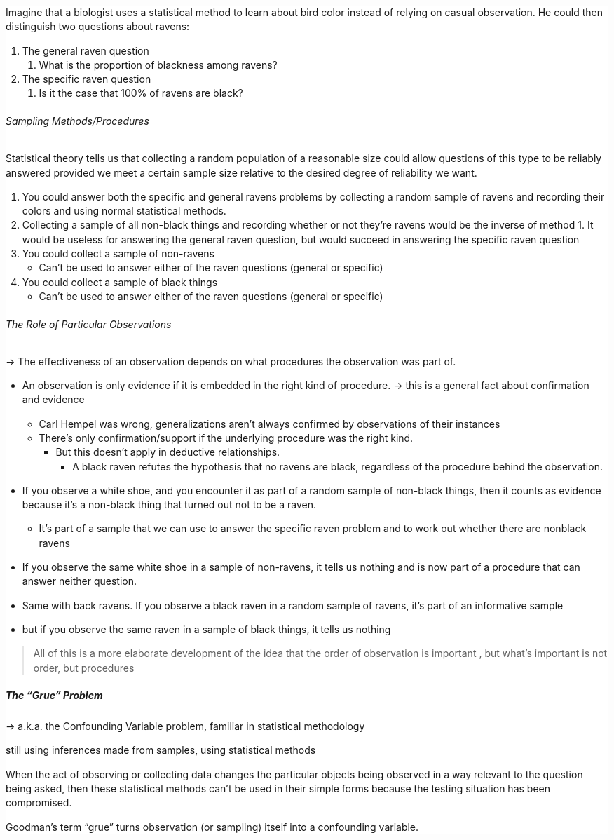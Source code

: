 Imagine that a biologist uses a statistical method to learn about bird color instead of relying on casual observation. He could then distinguish two questions about ravens:

1. The general raven question
	1. What is the proportion of blackness among ravens?
2. The specific raven question
	1. Is it the case that 100% of ravens are black?

###### Sampling Methods/Procedures
Statistical theory tells us that collecting a random population of a reasonable size could allow questions of this type to be reliably answered provided we meet a certain sample size relative to the desired degree of reliability we want.

1. You could answer both the specific and general ravens problems by collecting a random sample of ravens and recording their colors and using normal statistical methods.
2. Collecting a sample of all non-black things and recording whether or not they’re ravens would be the inverse of method 1. It would be useless for answering the general raven question, but would succeed in answering the specific raven question
3. You could collect a sample of non-ravens
	* Can’t be used to answer either of the raven questions (general or specific)
4. You could collect a sample of black things
	* Can’t be used to answer either of the raven questions (general or specific)

###### The Role of Particular Observations
-> The effectiveness of an observation depends on what procedures the observation was part of.
* An observation is only evidence if it is embedded in the right kind of procedure. -> this is a general fact about confirmation and evidence
	* Carl Hempel was wrong, generalizations aren’t always confirmed by observations of their instances
	* There’s only confirmation/support if the underlying procedure was the right kind.
		* But this doesn’t apply in deductive relationships.
			* A black raven refutes the hypothesis that no ravens are black, regardless of the procedure behind the observation.

* If you observe a white shoe, and you encounter it as part of a random sample of non-black things, then it counts as evidence because it’s a non-black thing that turned out not to be a raven. 
	* It’s part of a sample that we can use to answer the specific raven problem and to work out whether there are nonblack ravens
* If you observe the same white shoe in a sample of non-ravens, it tells us nothing and is now part of a procedure that can answer neither question.
* Same with back ravens. If you observe a black raven in a random sample of ravens, it’s part of an informative sample
* but if you observe the same raven in a sample of black things, it tells us nothing

> All of this is a more elaborate development of the idea that the order of observation is important , but what’s important is not order, but procedures

##### The “Grue” Problem
-> a.k.a. the Confounding Variable problem, familiar in statistical methodology

still using inferences made from samples, using statistical methods

When the act of observing or collecting data changes the particular objects being observed in a way relevant to the question being asked, then these statistical methods can’t be used in their simple forms because the testing situation has been compromised.

Goodman’s term “grue” turns observation (or sampling) itself into a confounding variable.